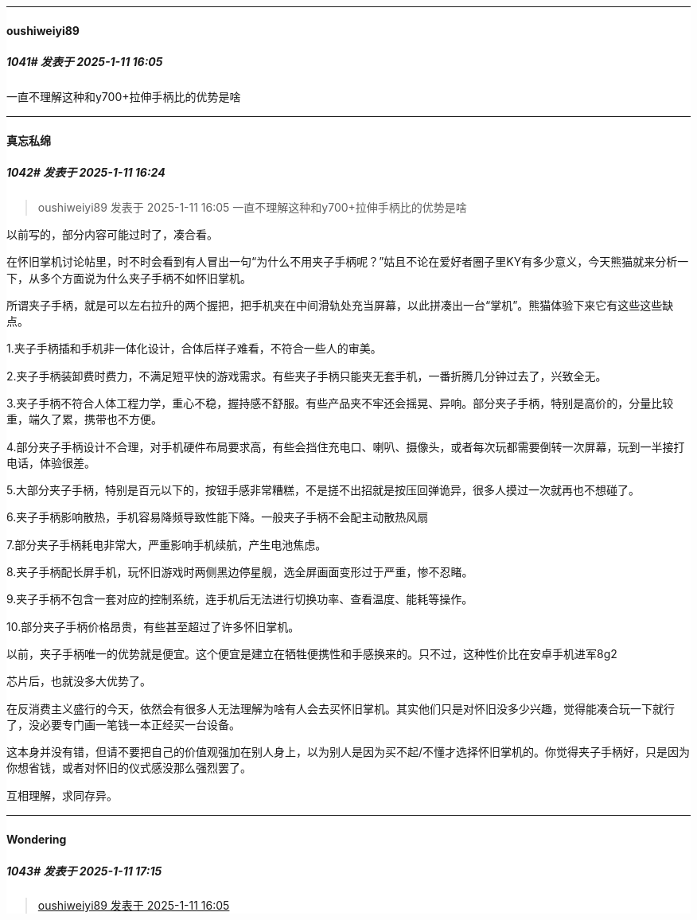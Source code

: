 
*****

####  oushiweiyi89  
##### 1041#       发表于 2025-1-11 16:05

一直不理解这种和y700+拉伸手柄比的优势是啥


*****

####  真忘私绵  
##### 1042#       发表于 2025-1-11 16:24

<blockquote>oushiweiyi89 发表于 2025-1-11 16:05
一直不理解这种和y700+拉伸手柄比的优势是啥</blockquote>
以前写的，部分内容可能过时了，凑合看。

在怀旧掌机讨论帖里，时不时会看到有人冒出一句“为什么不用夹子手柄呢？”姑且不论在爱好者圈子里KY有多少意义，今天熊猫就来分析一下，从多个方面说为什么夹子手柄不如怀旧掌机。

所谓夹子手柄，就是可以左右拉升的两个握把，把手机夹在中间滑轨处充当屏幕，以此拼凑出一台“掌机”。熊猫体验下来它有这些这些缺点。

1.夹子手柄插和手机非一体化设计，合体后样子难看，不符合一些人的审美。

2.夹子手柄装卸费时费力，不满足短平快的游戏需求。有些夹子手柄只能夹无套手机，一番折腾几分钟过去了，兴致全无。

3.夹子手柄不符合人体工程力学，重心不稳，握持感不舒服。有些产品夹不牢还会摇晃、异响。部分夹子手柄，特别是高价的，分量比较重，端久了累，携带也不方便。

4.部分夹子手柄设计不合理，对手机硬件布局要求高，有些会挡住充电口、喇叭、摄像头，或者每次玩都需要倒转一次屏幕，玩到一半接打电话，体验很差。

5.大部分夹子手柄，特别是百元以下的，按钮手感非常糟糕，不是搓不出招就是按压回弹诡异，很多人摸过一次就再也不想碰了。

6.夹子手柄影响散热，手机容易降频导致性能下降。一般夹子手柄不会配主动散热风扇

7.部分夹子手柄耗电非常大，严重影响手机续航，产生电池焦虑。

8.夹子手柄配长屏手机，玩怀旧游戏时两侧黑边停星舰，选全屏画面变形过于严重，惨不忍睹。

9.夹子手柄不包含一套对应的控制系统，连手机后无法进行切换功率、查看温度、能耗等操作。

10.部分夹子手柄价格昂贵，有些甚至超过了许多怀旧掌机。

以前，夹子手柄唯一的优势就是便宜。这个便宜是建立在牺牲便携性和手感换来的。只不过，这种性价比在安卓手机进军8g2

芯片后，也就没多大优势了。

在反消费主义盛行的今天，依然会有很多人无法理解为啥有人会去买怀旧掌机。其实他们只是对怀旧没多少兴趣，觉得能凑合玩一下就行了，没必要专门画一笔钱一本正经买一台设备。

这本身并没有错，但请不要把自己的价值观强加在别人身上，以为别人是因为买不起/不懂才选择怀旧掌机的。你觉得夹子手柄好，只是因为你想省钱，或者对怀旧的仪式感没那么强烈罢了。

互相理解，求同存异。


*****

####  Wondering  
##### 1043#       发表于 2025-1-11 17:15

<blockquote><a href="httphttps://bbs.saraba1st.com/2b/forum.php?mod=redirect&amp;goto=findpost&amp;pid=67153773&amp;ptid=2148387" target="_blank">oushiweiyi89 发表于 2025-1-11 16:05</a>

